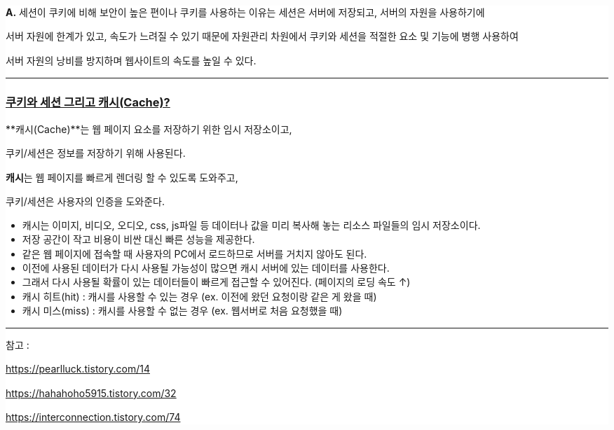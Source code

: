 **A.** 세션이 쿠키에 비해 보안이 높은 편이나 쿠키를 사용하는 이유는 세션은 서버에 저장되고, 서버의 자원을 사용하기에

   서버 자원에 한계가 있고, 속도가 느려질 수 있기 때문에 자원관리 차원에서 쿠키와 세션을 적절한 요소 및 기능에 병행 사용하여

   서버 자원의 낭비를 방지하며 웹사이트의 속도를 높일 수 있다.

------

### [**쿠키와 세션 그리고 캐시(Cache)?**](https://dev-coco.tistory.com/61#%EC%BF%A-%ED%--%A-%EC%--%--%--%EC%--%B-%EC%--%--%--%EA%B-%B-%EB%A-%AC%EA%B-%A-%--%EC%BA%--%EC%-B%-C-Cache-%-F)

**캐시(Cache)**는 웹 페이지 요소를 저장하기 위한 임시 저장소이고,

쿠키/세션은 정보를 저장하기 위해 사용된다.

**캐시**는 웹 페이지를 빠르게 렌더링 할 수 있도록 도와주고,

쿠키/세션은 사용자의 인증을 도와준다.

- 캐시는 이미지, 비디오, 오디오, css, js파일 등 데이터나 값을 미리 복사해 놓는 리소스 파일들의 임시 저장소이다.
- 저장 공간이 작고 비용이 비싼 대신 빠른 성능을 제공한다.
- 같은 웹 페이지에 접속할 때 사용자의 PC에서 로드하므로 서버를 거치지 않아도 된다.
- 이전에 사용된 데이터가 다시 사용될 가능성이 많으면 캐시 서버에 있는 데이터를 사용한다.
- 그래서 다시 사용될 확률이 있는 데이터들이 빠르게 접근할 수 있어진다. (페이지의 로딩 속도 ↑)
- 캐시 히트(hit) : 캐시를 사용할 수 있는 경우 (ex. 이전에 왔던 요청이랑 같은 게 왔을 때)
- 캐시 미스(miss) : 캐시를 사용할 수 없는 경우 (ex. 웹서버로 처음 요청했을 때)

------

 

참고 : 

https://pearlluck.tistory.com/14

https://hahahoho5915.tistory.com/32

https://interconnection.tistory.com/74